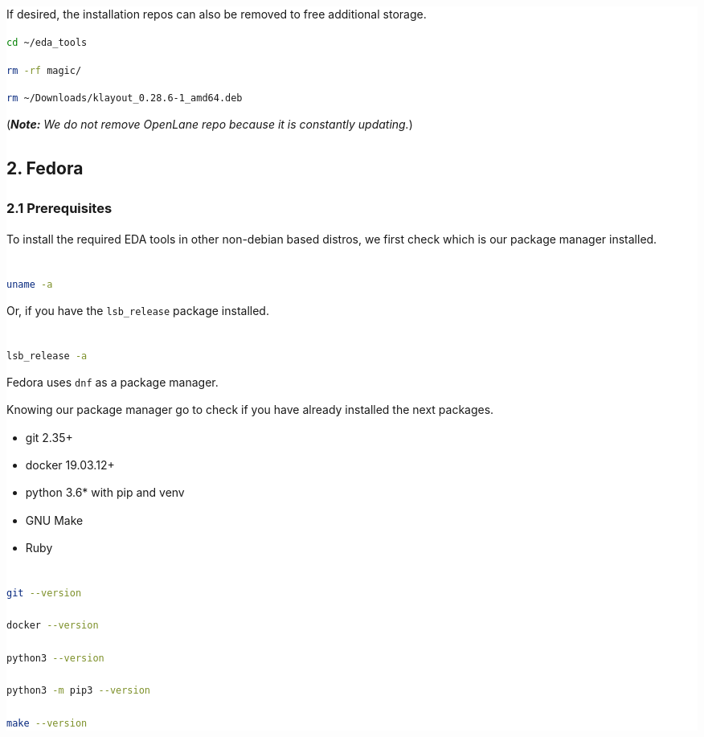 If desired, the installation repos can also be removed to free additional storage.

```sh
cd ~/eda_tools
```

```sh
rm -rf magic/
```

```sh
rm ~/Downloads/klayout_0.28.6-1_amd64.deb
```

(**_Note:_** _We do not remove OpenLane repo because it is constantly updating._)

##  2. Fedora

###  2.1 Prerequisites

To install the required EDA tools in other non-debian based distros, we first check which is our package manager installed.

```sh

uname -a

```

Or, if you have the `lsb_release` package installed.

```sh

lsb_release -a

```

Fedora uses `dnf` as a package manager.

Knowing our package manager go to check if you have already installed the next packages.

- git 2.35+

- docker 19.03.12+

- python 3.6* with pip and venv

- GNU Make

- Ruby

```sh

git --version

docker --version

python3 --version

python3 -m pip3 --version

make --version

```
